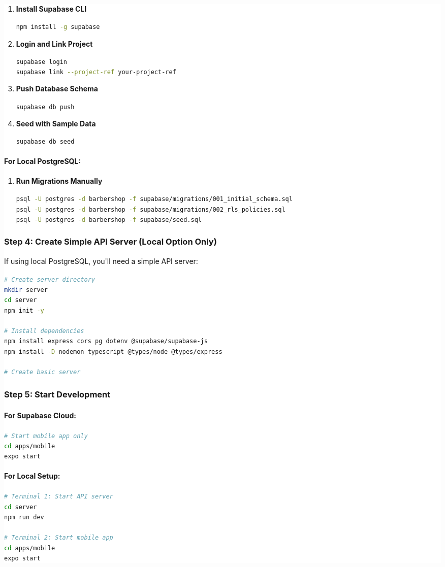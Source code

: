 1. **Install Supabase CLI**
   ```bash
   npm install -g supabase
   ```

2. **Login and Link Project**
   ```bash
   supabase login
   supabase link --project-ref your-project-ref
   ```

3. **Push Database Schema**
   ```bash
   supabase db push
   ```

4. **Seed with Sample Data**
   ```bash
   supabase db seed
   ```

#### For Local PostgreSQL:

1. **Run Migrations Manually**
   ```bash
   psql -U postgres -d barbershop -f supabase/migrations/001_initial_schema.sql
   psql -U postgres -d barbershop -f supabase/migrations/002_rls_policies.sql
   psql -U postgres -d barbershop -f supabase/seed.sql
   ```

### Step 4: Create Simple API Server (Local Option Only)

If using local PostgreSQL, you'll need a simple API server:

```bash
# Create server directory
mkdir server
cd server
npm init -y

# Install dependencies
npm install express cors pg dotenv @supabase/supabase-js
npm install -D nodemon typescript @types/node @types/express

# Create basic server
```

### Step 5: Start Development

#### For Supabase Cloud:
```bash
# Start mobile app only
cd apps/mobile
expo start
```

#### For Local Setup:
```bash
# Terminal 1: Start API server
cd server
npm run dev

# Terminal 2: Start mobile app
cd apps/mobile
expo start
```
